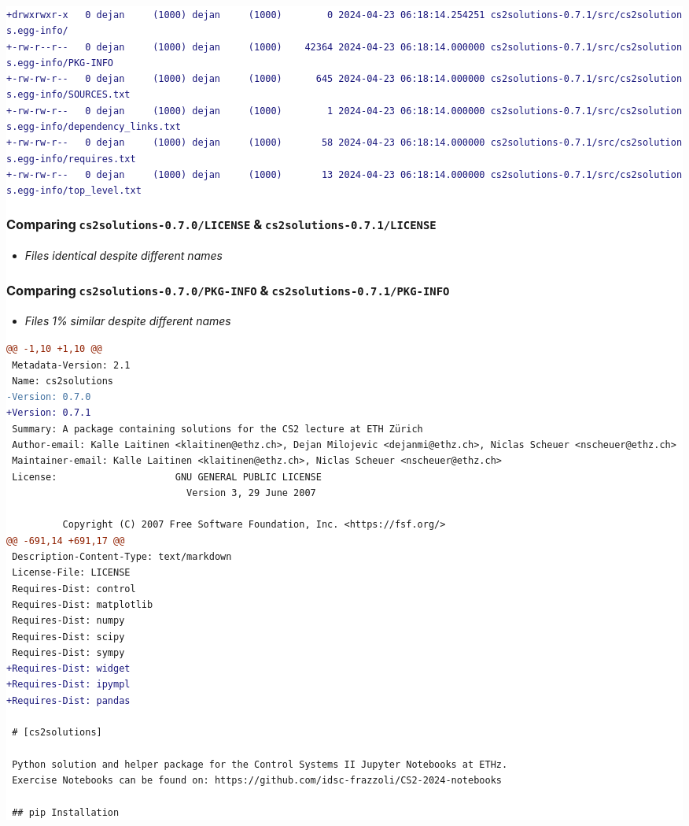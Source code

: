 ```diff
+drwxrwxr-x   0 dejan     (1000) dejan     (1000)        0 2024-04-23 06:18:14.254251 cs2solutions-0.7.1/src/cs2solutions.egg-info/
+-rw-r--r--   0 dejan     (1000) dejan     (1000)    42364 2024-04-23 06:18:14.000000 cs2solutions-0.7.1/src/cs2solutions.egg-info/PKG-INFO
+-rw-rw-r--   0 dejan     (1000) dejan     (1000)      645 2024-04-23 06:18:14.000000 cs2solutions-0.7.1/src/cs2solutions.egg-info/SOURCES.txt
+-rw-rw-r--   0 dejan     (1000) dejan     (1000)        1 2024-04-23 06:18:14.000000 cs2solutions-0.7.1/src/cs2solutions.egg-info/dependency_links.txt
+-rw-rw-r--   0 dejan     (1000) dejan     (1000)       58 2024-04-23 06:18:14.000000 cs2solutions-0.7.1/src/cs2solutions.egg-info/requires.txt
+-rw-rw-r--   0 dejan     (1000) dejan     (1000)       13 2024-04-23 06:18:14.000000 cs2solutions-0.7.1/src/cs2solutions.egg-info/top_level.txt
```

### Comparing `cs2solutions-0.7.0/LICENSE` & `cs2solutions-0.7.1/LICENSE`

 * *Files identical despite different names*

### Comparing `cs2solutions-0.7.0/PKG-INFO` & `cs2solutions-0.7.1/PKG-INFO`

 * *Files 1% similar despite different names*

```diff
@@ -1,10 +1,10 @@
 Metadata-Version: 2.1
 Name: cs2solutions
-Version: 0.7.0
+Version: 0.7.1
 Summary: A package containing solutions for the CS2 lecture at ETH Zürich
 Author-email: Kalle Laitinen <klaitinen@ethz.ch>, Dejan Milojevic <dejanmi@ethz.ch>, Niclas Scheuer <nscheuer@ethz.ch>
 Maintainer-email: Kalle Laitinen <klaitinen@ethz.ch>, Niclas Scheuer <nscheuer@ethz.ch>
 License:                     GNU GENERAL PUBLIC LICENSE
                                Version 3, 29 June 2007
         
          Copyright (C) 2007 Free Software Foundation, Inc. <https://fsf.org/>
@@ -691,14 +691,17 @@
 Description-Content-Type: text/markdown
 License-File: LICENSE
 Requires-Dist: control
 Requires-Dist: matplotlib
 Requires-Dist: numpy
 Requires-Dist: scipy
 Requires-Dist: sympy
+Requires-Dist: widget
+Requires-Dist: ipympl
+Requires-Dist: pandas
 
 # [cs2solutions]
 
 Python solution and helper package for the Control Systems II Jupyter Notebooks at ETHz. 
 Exercise Notebooks can be found on: https://github.com/idsc-frazzoli/CS2-2024-notebooks
 
 ## pip Installation
```
